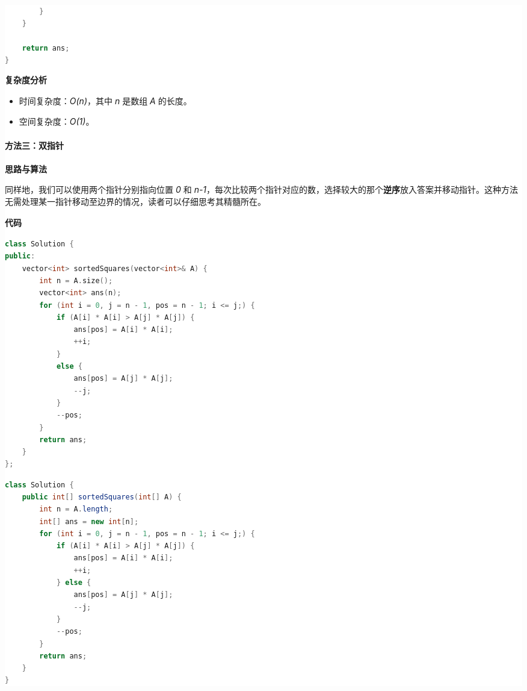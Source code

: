```C [sol2-C]
        }
    }

    return ans;
}
```

**复杂度分析**

- 时间复杂度：*O(n)*，其中 *n* 是数组 *A* 的长度。

- 空间复杂度：*O(1)*。

#### 方法三：双指针

**思路与算法**

同样地，我们可以使用两个指针分别指向位置 *0* 和 *n-1*，每次比较两个指针对应的数，选择较大的那个**逆序**放入答案并移动指针。这种方法无需处理某一指针移动至边界的情况，读者可以仔细思考其精髓所在。

**代码**

```C++ [sol3-C++]
class Solution {
public:
    vector<int> sortedSquares(vector<int>& A) {
        int n = A.size();
        vector<int> ans(n);
        for (int i = 0, j = n - 1, pos = n - 1; i <= j;) {
            if (A[i] * A[i] > A[j] * A[j]) {
                ans[pos] = A[i] * A[i];
                ++i;
            }
            else {
                ans[pos] = A[j] * A[j];
                --j;
            }
            --pos;
        }
        return ans;
    }
};
```

```Java [sol3-Java]
class Solution {
    public int[] sortedSquares(int[] A) {
        int n = A.length;
        int[] ans = new int[n];
        for (int i = 0, j = n - 1, pos = n - 1; i <= j;) {
            if (A[i] * A[i] > A[j] * A[j]) {
                ans[pos] = A[i] * A[i];
                ++i;
            } else {
                ans[pos] = A[j] * A[j];
                --j;
            }
            --pos;
        }
        return ans;
    }
}
```
